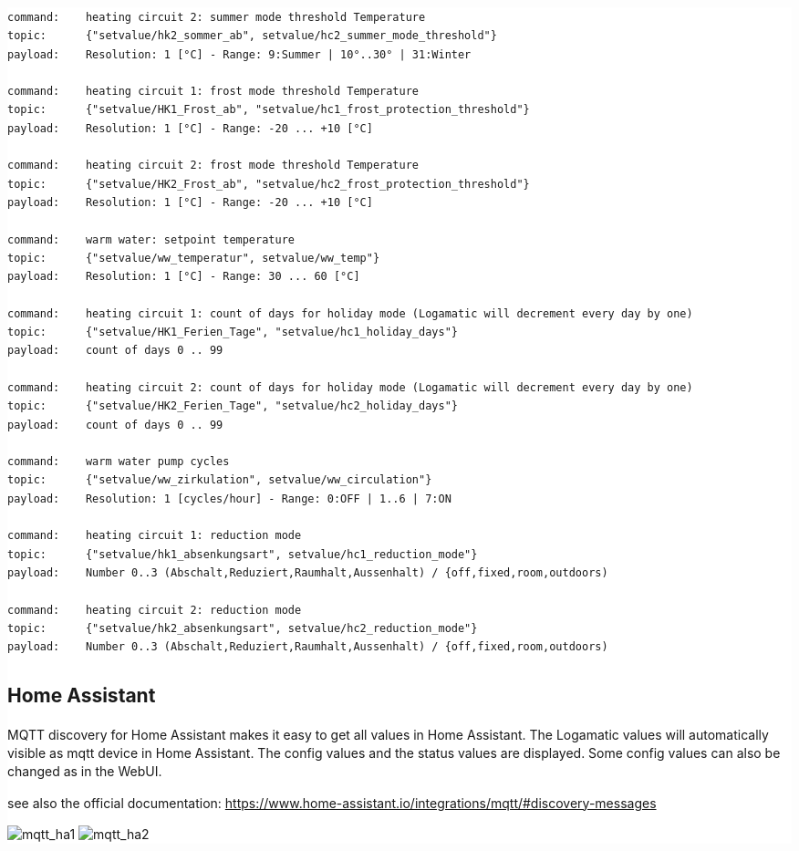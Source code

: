 ```text
command:    heating circuit 2: summer mode threshold Temperature
topic:      {"setvalue/hk2_sommer_ab", setvalue/hc2_summer_mode_threshold"}
payload:    Resolution: 1 [°C] - Range: 9:Summer | 10°..30° | 31:Winter

command:    heating circuit 1: frost mode threshold Temperature
topic:      {"setvalue/HK1_Frost_ab", "setvalue/hc1_frost_protection_threshold"}
payload:    Resolution: 1 [°C] - Range: -20 ... +10 [°C]

command:    heating circuit 2: frost mode threshold Temperature
topic:      {"setvalue/HK2_Frost_ab", "setvalue/hc2_frost_protection_threshold"}
payload:    Resolution: 1 [°C] - Range: -20 ... +10 [°C]

command:    warm water: setpoint temperature
topic:      {"setvalue/ww_temperatur", setvalue/ww_temp"}
payload:    Resolution: 1 [°C] - Range: 30 ... 60 [°C]

command:    heating circuit 1: count of days for holiday mode (Logamatic will decrement every day by one)
topic:      {"setvalue/HK1_Ferien_Tage", "setvalue/hc1_holiday_days"}
payload:    count of days 0 .. 99

command:    heating circuit 2: count of days for holiday mode (Logamatic will decrement every day by one)
topic:      {"setvalue/HK2_Ferien_Tage", "setvalue/hc2_holiday_days"}
payload:    count of days 0 .. 99

command:    warm water pump cycles
topic:      {"setvalue/ww_zirkulation", setvalue/ww_circulation"}
payload:    Resolution: 1 [cycles/hour] - Range: 0:OFF | 1..6 | 7:ON

command:    heating circuit 1: reduction mode
topic:      {"setvalue/hk1_absenkungsart", setvalue/hc1_reduction_mode"}
payload:    Number 0..3 (Abschalt,Reduziert,Raumhalt,Aussenhalt) / {off,fixed,room,outdoors)

command:    heating circuit 2: reduction mode
topic:      {"setvalue/hk2_absenkungsart", setvalue/hc2_reduction_mode"}
payload:    Number 0..3 (Abschalt,Reduziert,Raumhalt,Aussenhalt) / {off,fixed,room,outdoors)

```

## Home Assistant

MQTT discovery for Home Assistant makes it easy to get all values in Home Assistant.
The Logamatic values will automatically visible as mqtt device in Home Assistant.
The config values and the status values are displayed. Some config values can also be changed as in the WebUI.

see also the official documentation: https://www.home-assistant.io/integrations/mqtt/#discovery-messages

<img src="Doc/mqtt_ha_1.png" alt="mqtt_ha1" width="75%"> <img src="Doc/mqtt_ha_2.png" alt="mqtt_ha2" width="40%">
